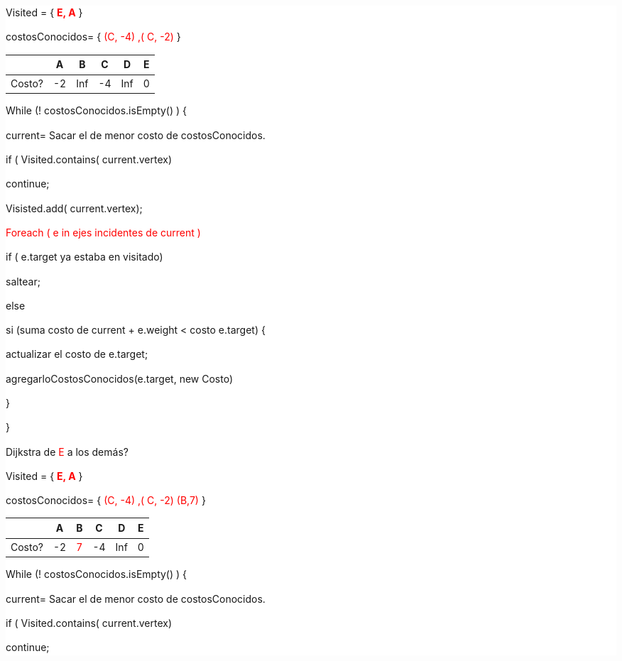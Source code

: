 Visited = \{  <span style="color:#ff0000"> __E\, A__ </span>  \}

costosConocidos= \{  <span style="color:#ff0000">\(C\, \-4\) </span>  <span style="color:#ff0000">\,\(</span>  <span style="color:#ff0000">C\, \-2\)</span>  \}

|  | A | B | C | D | E |
| :-: | :-: | :-: | :-: | :-: | :-: |
| Costo? | \-2 | Inf | \-4 | Inf | 0 |

While \(\! costosConocidos\.isEmpty\(\) \) \{

<span style="color:#ff0000">    </span> current= Sacar el de menor costo de  costosConocidos\.

if \( Visited\.contains\( current\.vertex\)

continue;

Visisted\.add\( current\.vertex\);

<span style="color:#ff0000">   </span>  <span style="color:#ff0000">Foreach</span>  <span style="color:#ff0000"> \(     e   in  ejes incidentes de </span>  <span style="color:#ff0000">current</span>  <span style="color:#ff0000"> \)</span>

if \( e\.target ya estaba en visitado\)

saltear;

else

si \(suma costo de current \+ e\.weight  <  costo e\.target\) \{

actualizar el costo de e\.target;

agregarloCostosConocidos\(e\.target\, new Costo\)

\}

\}

Dijkstra de  <span style="color:#ff0000">E</span>  a los demás?

Visited = \{  <span style="color:#ff0000"> __E\, A__ </span>  \}

costosConocidos= \{  <span style="color:#ff0000">\(C\, \-4\) </span>  <span style="color:#ff0000">\,\(</span>  <span style="color:#ff0000">C\, \-2\) \(B\,7\)</span>  \}

|  | A | B | C | D | E |
| :-: | :-: | :-: | :-: | :-: | :-: |
| Costo? | \-2 | <span style="color:#ff0000">7</span> | \-4 | Inf | 0 |

While \(\! costosConocidos\.isEmpty\(\) \) \{

<span style="color:#ff0000">    </span> current= Sacar el de menor costo de  costosConocidos\.

if \( Visited\.contains\( current\.vertex\)

continue;
